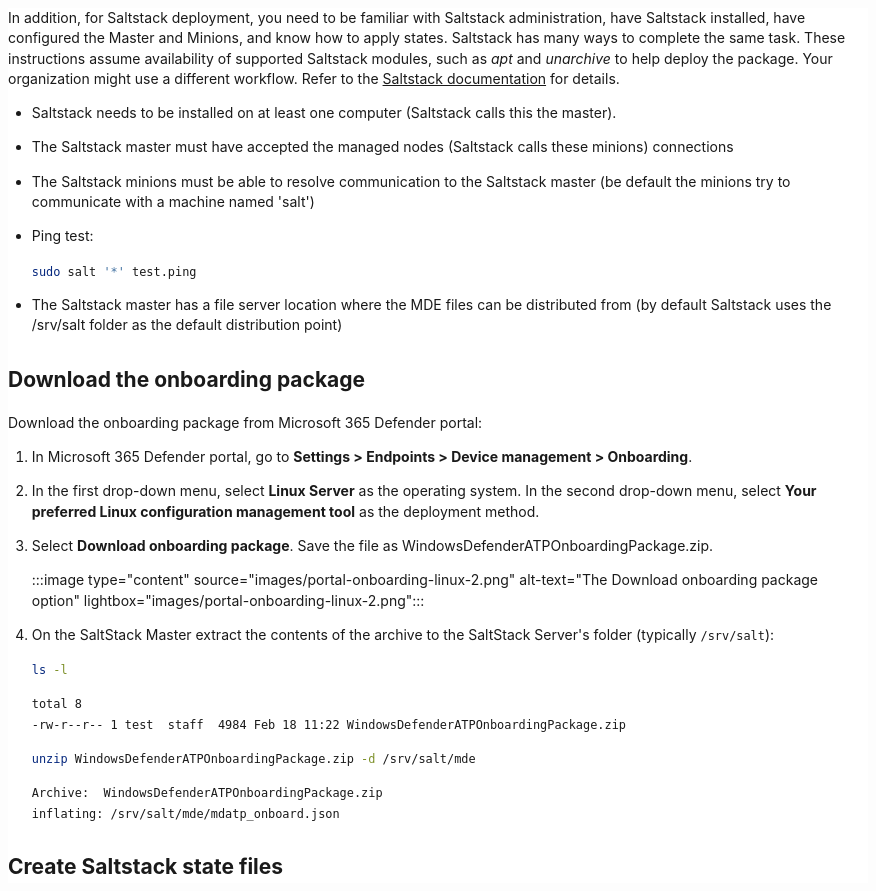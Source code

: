 In addition, for Saltstack deployment, you need to be familiar with Saltstack administration, have Saltstack installed, have configured the Master and Minions, and know how to apply states. Saltstack has many ways to complete the same task. These instructions assume availability of supported Saltstack modules, such as *apt* and *unarchive* to help deploy the package. Your organization might use a different workflow. Refer to the [Saltstack documentation](https://docs.saltproject.io/) for details.

- Saltstack needs to be installed on at least one computer (Saltstack calls this the master).
- The Saltstack master must have accepted the managed nodes (Saltstack calls these minions) connections
- The Saltstack minions must be able to resolve communication to the Saltstack master (be default the minions try to communicate with a machine named 'salt')
- Ping test:

    ```bash
    sudo salt '*' test.ping
    ```
- The Saltstack master has a file server location where the MDE files can be distributed from (by default Saltstack uses the /srv/salt folder as the default distribution point)

## Download the onboarding package

Download the onboarding package from Microsoft 365 Defender portal:

1. In Microsoft 365 Defender portal, go to **Settings > Endpoints > Device management > Onboarding**.
2. In the first drop-down menu, select **Linux Server** as the operating system. In the second drop-down menu, select **Your preferred Linux configuration management tool** as the deployment method.
3. Select **Download onboarding package**. Save the file as WindowsDefenderATPOnboardingPackage.zip.

   :::image type="content" source="images/portal-onboarding-linux-2.png" alt-text="The Download onboarding package option" lightbox="images/portal-onboarding-linux-2.png":::

4. On the SaltStack Master extract the contents of the archive to the SaltStack Server's folder (typically `/srv/salt`):

    ```bash
    ls -l
    ```
    ```Output
    total 8
    -rw-r--r-- 1 test  staff  4984 Feb 18 11:22 WindowsDefenderATPOnboardingPackage.zip
    ```
    ```bash
    unzip WindowsDefenderATPOnboardingPackage.zip -d /srv/salt/mde
    ```
    ```Output
    Archive:  WindowsDefenderATPOnboardingPackage.zip
    inflating: /srv/salt/mde/mdatp_onboard.json
    ```

## Create Saltstack state files
